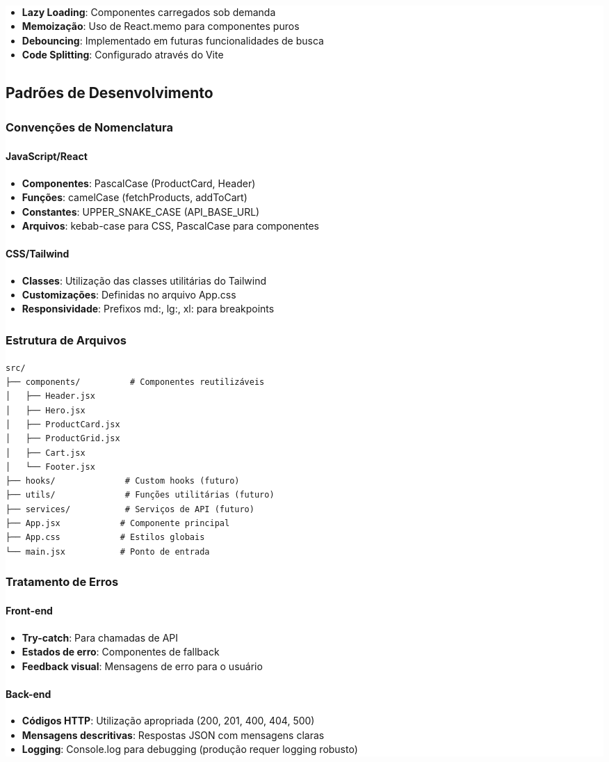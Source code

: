 - **Lazy Loading**: Componentes carregados sob demanda
- **Memoização**: Uso de React.memo para componentes puros
- **Debouncing**: Implementado em futuras funcionalidades de busca
- **Code Splitting**: Configurado através do Vite

## Padrões de Desenvolvimento

### Convenções de Nomenclatura

#### JavaScript/React
- **Componentes**: PascalCase (ProductCard, Header)
- **Funções**: camelCase (fetchProducts, addToCart)
- **Constantes**: UPPER_SNAKE_CASE (API_BASE_URL)
- **Arquivos**: kebab-case para CSS, PascalCase para componentes

#### CSS/Tailwind
- **Classes**: Utilização das classes utilitárias do Tailwind
- **Customizações**: Definidas no arquivo App.css
- **Responsividade**: Prefixos md:, lg:, xl: para breakpoints

### Estrutura de Arquivos

```
src/
├── components/          # Componentes reutilizáveis
│   ├── Header.jsx
│   ├── Hero.jsx
│   ├── ProductCard.jsx
│   ├── ProductGrid.jsx
│   ├── Cart.jsx
│   └── Footer.jsx
├── hooks/              # Custom hooks (futuro)
├── utils/              # Funções utilitárias (futuro)
├── services/           # Serviços de API (futuro)
├── App.jsx            # Componente principal
├── App.css            # Estilos globais
└── main.jsx           # Ponto de entrada
```

### Tratamento de Erros

#### Front-end
- **Try-catch**: Para chamadas de API
- **Estados de erro**: Componentes de fallback
- **Feedback visual**: Mensagens de erro para o usuário

#### Back-end
- **Códigos HTTP**: Utilização apropriada (200, 201, 400, 404, 500)
- **Mensagens descritivas**: Respostas JSON com mensagens claras
- **Logging**: Console.log para debugging (produção requer logging robusto)
